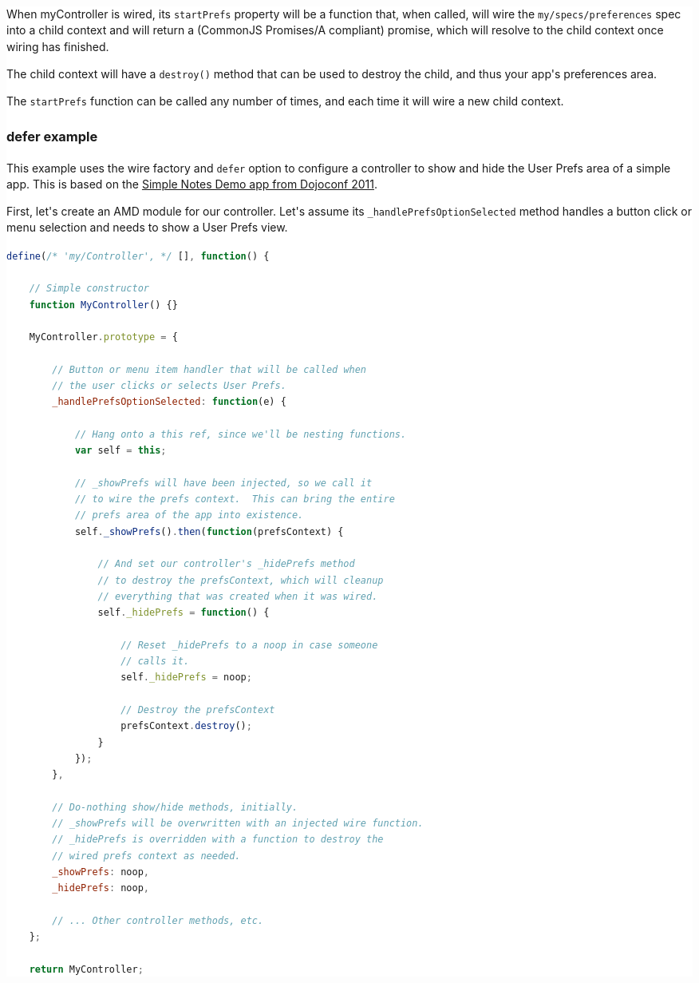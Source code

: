 When myController is wired, its `startPrefs` property will be a function that, when called, will wire the `my/specs/preferences` spec into a child context and will return a (CommonJS Promises/A compliant) promise, which will resolve to the child context once wiring has finished.

The child context will have a `destroy()` method that can be used to destroy the child, and thus your app's preferences area.

The `startPrefs` function can be called any number of times, and each time it will wire a new child context.

### defer example

This example uses the wire factory and `defer` option to configure a controller to show and hide the User Prefs area of a simple app.  This is based on the [Simple Notes Demo app from Dojoconf 2011](https://github.com/briancavalier/notes-demo-dojoconf-2011).

First, let's create an AMD module for our controller.  Let's assume its `_handlePrefsOptionSelected` method handles a button click or menu selection and needs to show a User Prefs view.

```javascript
define(/* 'my/Controller', */ [], function() {

	// Simple constructor
	function MyController() {}

	MyController.prototype = {

		// Button or menu item handler that will be called when
		// the user clicks or selects User Prefs.
		_handlePrefsOptionSelected: function(e) {

			// Hang onto a this ref, since we'll be nesting functions.
			var self = this;

			// _showPrefs will have been injected, so we call it
			// to wire the prefs context.  This can bring the entire
			// prefs area of the app into existence.
			self._showPrefs().then(function(prefsContext) {

				// And set our controller's _hidePrefs method
				// to destroy the prefsContext, which will cleanup
				// everything that was created when it was wired.
				self._hidePrefs = function() {

					// Reset _hidePrefs to a noop in case someone
					// calls it.
					self._hidePrefs = noop;

					// Destroy the prefsContext
					prefsContext.destroy();
				}
			});
		},

		// Do-nothing show/hide methods, initially.
		// _showPrefs will be overwritten with an injected wire function.
		// _hidePrefs is overridden with a function to destroy the
		// wired prefs context as needed.
		_showPrefs: noop,
		_hidePrefs: noop,

		// ... Other controller methods, etc.
	};

	return MyController;

```